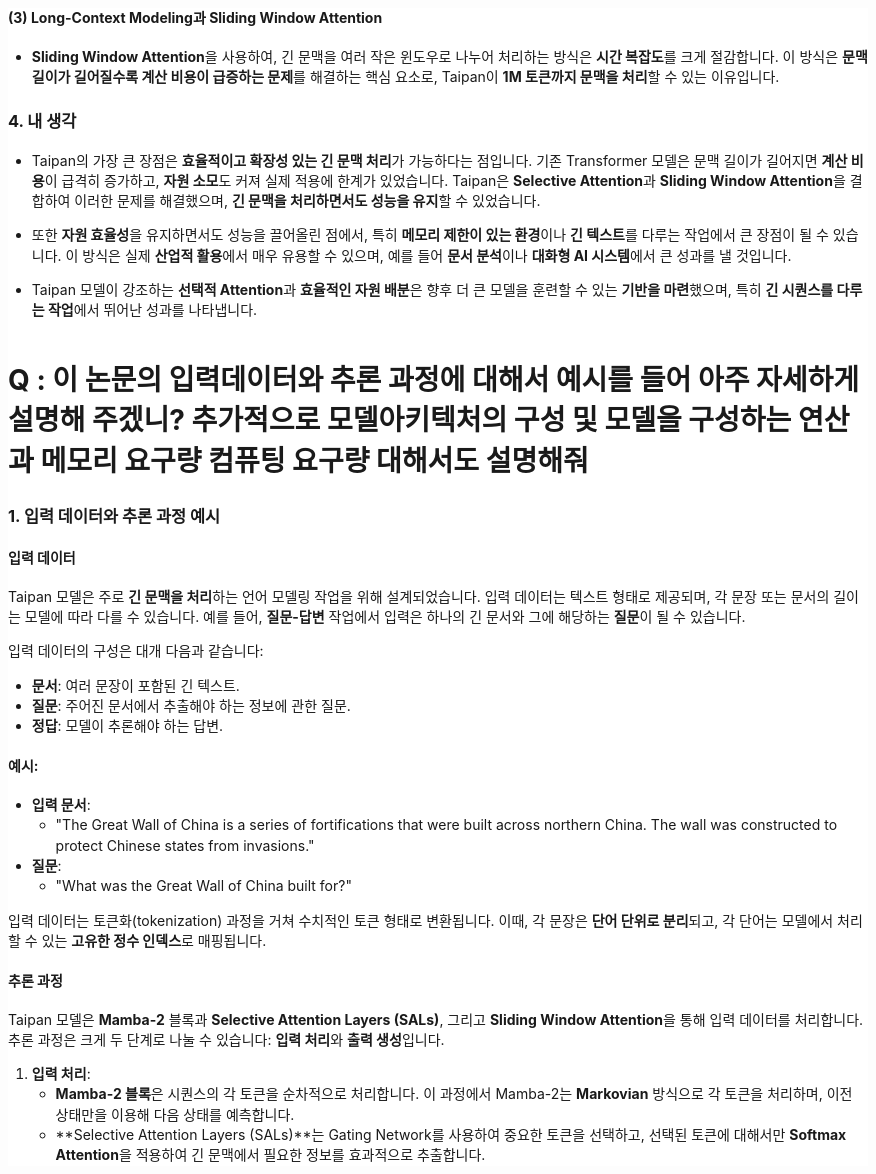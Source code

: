 #### **(3) Long-Context Modeling과 Sliding Window Attention**
- **Sliding Window Attention**을 사용하여, 긴 문맥을 여러 작은 윈도우로 나누어 처리하는 방식은 **시간 복잡도**를 크게 절감합니다. 이 방식은 **문맥 길이가 길어질수록 계산 비용이 급증하는 문제**를 해결하는 핵심 요소로, Taipan이 **1M 토큰까지 문맥을 처리**할 수 있는 이유입니다.

### 4. **내 생각**

- Taipan의 가장 큰 장점은 **효율적이고 확장성 있는 긴 문맥 처리**가 가능하다는 점입니다. 기존 Transformer 모델은 문맥 길이가 길어지면 **계산 비용**이 급격히 증가하고, **자원 소모**도 커져 실제 적용에 한계가 있었습니다. Taipan은 **Selective Attention**과 **Sliding Window Attention**을 결합하여 이러한 문제를 해결했으며, **긴 문맥을 처리하면서도 성능을 유지**할 수 있었습니다. 

- 또한 **자원 효율성**을 유지하면서도 성능을 끌어올린 점에서, 특히 **메모리 제한이 있는 환경**이나 **긴 텍스트**를 다루는 작업에서 큰 장점이 될 수 있습니다. 이 방식은 실제 **산업적 활용**에서 매우 유용할 수 있으며, 예를 들어 **문서 분석**이나 **대화형 AI 시스템**에서 큰 성과를 낼 것입니다.

- Taipan 모델이 강조하는 **선택적 Attention**과 **효율적인 자원 배분**은 향후 더 큰 모델을 훈련할 수 있는 **기반을 마련**했으며, 특히 **긴 시퀀스를 다루는 작업**에서 뛰어난 성과를 나타냅니다.



# Q : 이 논문의 입력데이터와 추론 과정에 대해서 예시를 들어 아주 자세하게 설명해 주겠니? 추가적으로 모델아키텍처의 구성 및 모델을 구성하는 연산과 메모리 요구량 컴퓨팅 요구량 대해서도 설명해줘



### 1. **입력 데이터와 추론 과정 예시**

#### **입력 데이터**

Taipan 모델은 주로 **긴 문맥을 처리**하는 언어 모델링 작업을 위해 설계되었습니다. 입력 데이터는 텍스트 형태로 제공되며, 각 문장 또는 문서의 길이는 모델에 따라 다를 수 있습니다. 예를 들어, **질문-답변** 작업에서 입력은 하나의 긴 문서와 그에 해당하는 **질문**이 될 수 있습니다. 

입력 데이터의 구성은 대개 다음과 같습니다:

- **문서**: 여러 문장이 포함된 긴 텍스트.
- **질문**: 주어진 문서에서 추출해야 하는 정보에 관한 질문.
- **정답**: 모델이 추론해야 하는 답변.

#### **예시**:

- **입력 문서**: 
    - "The Great Wall of China is a series of fortifications that were built across northern China. The wall was constructed to protect Chinese states from invasions."
- **질문**:
    - "What was the Great Wall of China built for?"
  
입력 데이터는 토큰화(tokenization) 과정을 거쳐 수치적인 토큰 형태로 변환됩니다. 이때, 각 문장은 **단어 단위로 분리**되고, 각 단어는 모델에서 처리할 수 있는 **고유한 정수 인덱스**로 매핑됩니다.

#### **추론 과정**

Taipan 모델은 **Mamba-2** 블록과 **Selective Attention Layers (SALs)**, 그리고 **Sliding Window Attention**을 통해 입력 데이터를 처리합니다. 추론 과정은 크게 두 단계로 나눌 수 있습니다: **입력 처리**와 **출력 생성**입니다.

1. **입력 처리**:
   - **Mamba-2 블록**은 시퀀스의 각 토큰을 순차적으로 처리합니다. 이 과정에서 Mamba-2는 **Markovian** 방식으로 각 토큰을 처리하며, 이전 상태만을 이용해 다음 상태를 예측합니다.
   - **Selective Attention Layers (SALs)**는 Gating Network를 사용하여 중요한 토큰을 선택하고, 선택된 토큰에 대해서만 **Softmax Attention**을 적용하여 긴 문맥에서 필요한 정보를 효과적으로 추출합니다.
   